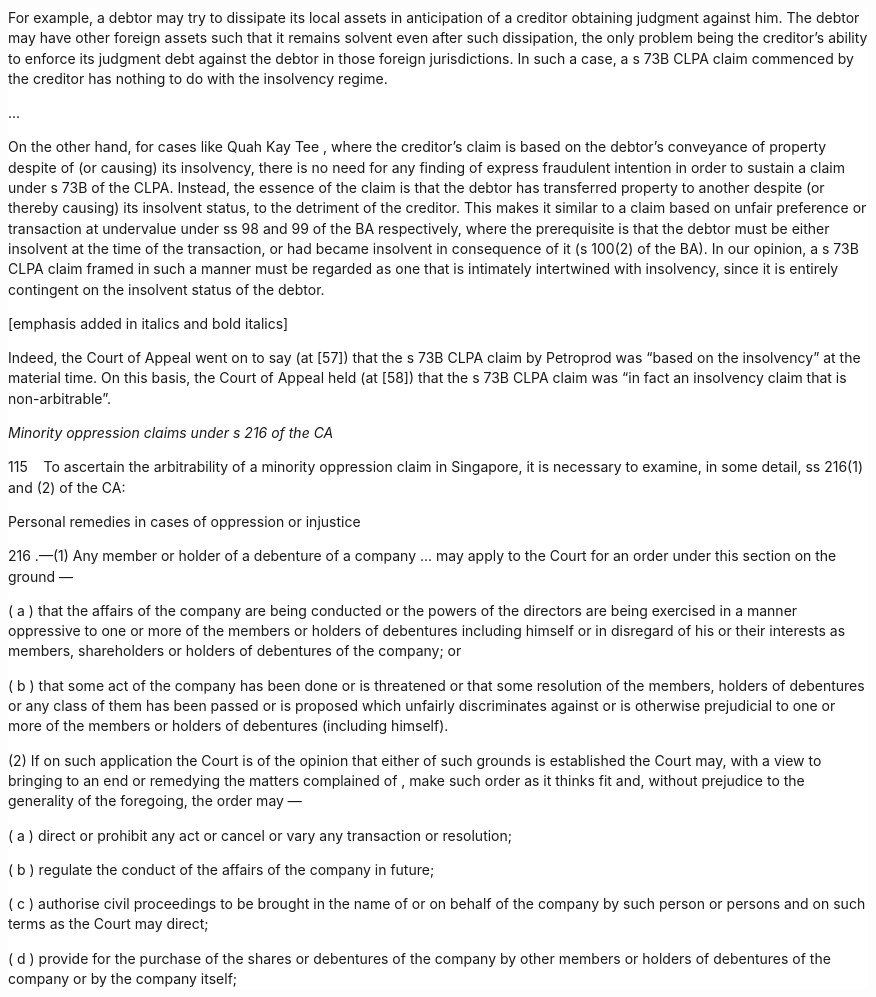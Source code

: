 For example, a debtor may try to dissipate its local assets in anticipation of a creditor obtaining judgment against him. The debtor may have other foreign assets such that it remains solvent even after such dissipation, the only problem being the creditor’s ability to enforce its judgment debt against the debtor in those foreign jurisdictions. In such a case, a s 73B CLPA claim commenced by the creditor has nothing to do with the insolvency regime. 

 ... 

 On the other hand, for cases like Quah Kay Tee , where the creditor’s claim is based on the debtor’s conveyance of property despite of (or causing) its insolvency, there is no need for any finding of express fraudulent intention in order to sustain a claim under s 73B of the CLPA. Instead, the essence of the claim is that the debtor has transferred property to another despite (or thereby causing) its insolvent status, to the detriment of the creditor. This makes it similar to a claim based on unfair preference or transaction at undervalue under ss 98 and 99 of the BA respectively, where the prerequisite is that the debtor must be either insolvent at the time of the transaction, or had became insolvent in consequence of it (s 100(2) of the BA). In our opinion, a s 73B CLPA claim framed in such a manner must be regarded as one that is intimately intertwined with insolvency, since it is entirely contingent on the insolvent status of the debtor. 

 [emphasis added in italics and bold italics] 

Indeed, the Court of Appeal went on to say (at [57]) that the s 73B CLPA claim by Petroprod was “based on the insolvency” at the material time. On this basis, the Court of Appeal held (at [58]) that the s 73B CLPA claim was “in fact an insolvency claim that is non-arbitrable”. 


_Minority oppression claims under s 216 of the CA_ 

115    To ascertain the arbitrability of a minority oppression claim in Singapore, it is necessary to examine, in some detail, ss 216(1) and (2) of the CA: 

 Personal remedies in cases of oppression or injustice 

 216 .—(1) Any member or holder of a debenture of a company ... may apply to the Court for an order under this section on the ground — 

 ( a ) that the affairs of the company are being conducted or the powers of the directors are being exercised in a manner oppressive to one or more of the members or holders of debentures including himself or in disregard of his or their interests as members, shareholders or holders of debentures of the company; or 

 ( b ) that some act of the company has been done or is threatened or that some resolution of the members, holders of debentures or any class of them has been passed or is proposed which unfairly discriminates against or is otherwise prejudicial to one or more of the members or holders of debentures (including himself). 

 (2) If on such application the Court is of the opinion that either of such grounds is established the Court may, with a view to bringing to an end or remedying the matters complained of , make such order as it thinks fit and, without prejudice to the generality of the foregoing, the order may — 

 ( a ) direct or prohibit any act or cancel or vary any transaction or resolution; 

 ( b ) regulate the conduct of the affairs of the company in future; 

 ( c ) authorise civil proceedings to be brought in the name of or on behalf of the company by such person or persons and on such terms as the Court may direct; 

 ( d ) provide for the purchase of the shares or debentures of the company by other members or holders of debentures of the company or by the company itself; 
